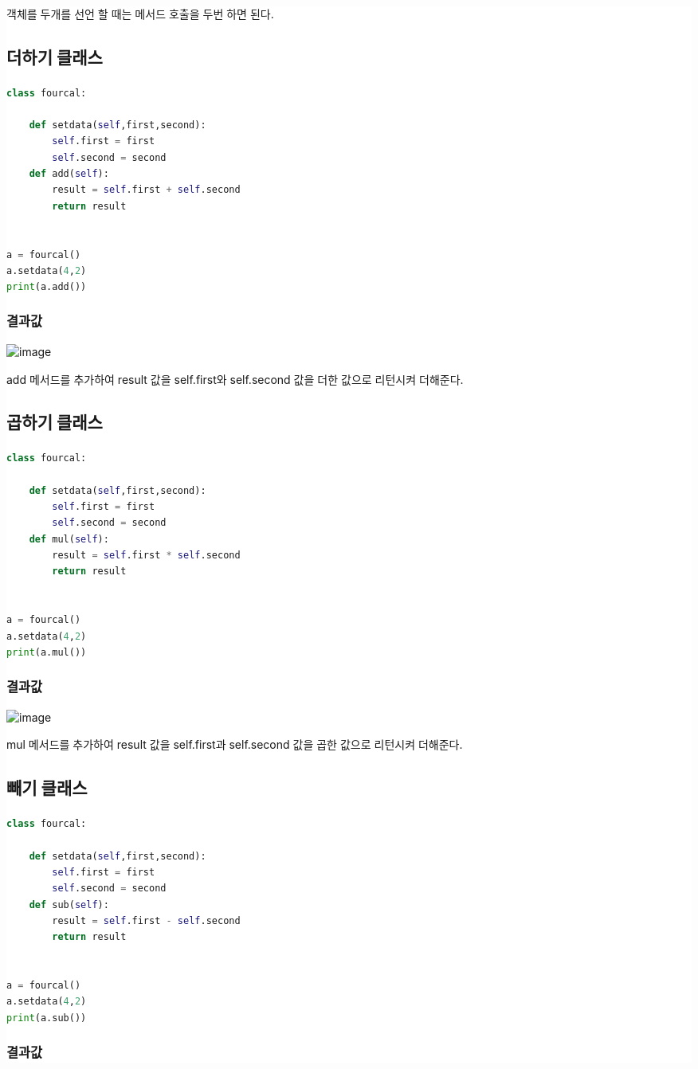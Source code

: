 객체를 두개를 선언 할 때는 메서드 호출을 두번 하면 된다. 
## 더하기 클래스
```python
class fourcal: 
    
    def setdata(self,first,second): 
        self.first = first 
        self.second = second
    def add(self):
        result = self.first + self.second
        return result


a = fourcal()
a.setdata(4,2)
print(a.add())
```
### 결과값
![image](https://user-images.githubusercontent.com/104752580/226784059-4623c215-f725-4735-b561-1468f1a51850.png)

add 메서드를 추가하여 result 값을 self.first와 self.second 값을 더한 값으로 리턴시켜 더해준다.
## 곱하기 클래스
```python
class fourcal: 
    
    def setdata(self,first,second): 
        self.first = first 
        self.second = second
    def mul(self):
        result = self.first * self.second
        return result


a = fourcal()
a.setdata(4,2)
print(a.mul())
```
### 결과값
![image](https://user-images.githubusercontent.com/104752580/226784104-98ddc4a8-5655-45a1-b0a6-391056c88a5f.png)

mul 메서드를 추가하여 result 값을 self.first과 self.second 값을 곱한 값으로 리턴시켜 더해준다.
## 빼기 클래스
```python
class fourcal: 
    
    def setdata(self,first,second): 
        self.first = first 
        self.second = second
    def sub(self):
        result = self.first - self.second
        return result


a = fourcal()
a.setdata(4,2)
print(a.sub())
```
### 결과값